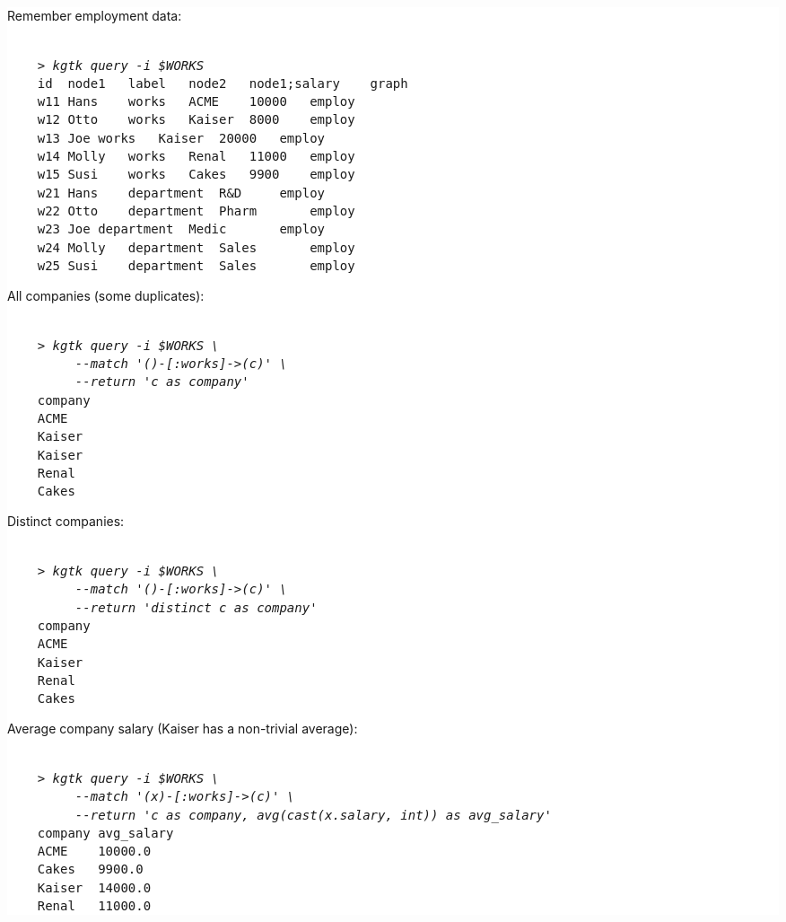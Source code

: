
Remember employment data:

<pre><i>
    &gt; kgtk query -i $WORKS
</i>    id	node1	label	node2	node1;salary	graph
    w11	Hans	works	ACME	10000	employ
    w12	Otto	works	Kaiser	8000	employ
    w13	Joe	works	Kaiser	20000	employ
    w14	Molly	works	Renal	11000	employ
    w15	Susi	works	Cakes	9900	employ
    w21	Hans	department	R&D		employ
    w22	Otto	department	Pharm		employ
    w23	Joe	department	Medic		employ
    w24	Molly	department	Sales		employ
    w25	Susi	department	Sales		employ
</pre>

All companies (some duplicates):

<pre><i>
    &gt; kgtk query -i $WORKS \
         --match '()-[:works]-&gt;(c)' \
         --return 'c as company'
</i>    company
    ACME
    Kaiser
    Kaiser
    Renal
    Cakes
</pre>

Distinct companies:

<pre><i>
    &gt; kgtk query -i $WORKS \
         --match '()-[:works]-&gt;(c)' \
         --return 'distinct c as company'
</i>    company
    ACME
    Kaiser
    Renal
    Cakes
</pre>

Average company salary (Kaiser has a non-trivial average):

<pre><i>
    &gt; kgtk query -i $WORKS \
         --match '(x)-[:works]-&gt;(c)' \
         --return 'c as company, avg(cast(x.salary, int)) as avg_salary'
</i>    company	avg_salary
    ACME	10000.0
    Cakes	9900.0
    Kaiser	14000.0
    Renal	11000.0
</pre>
